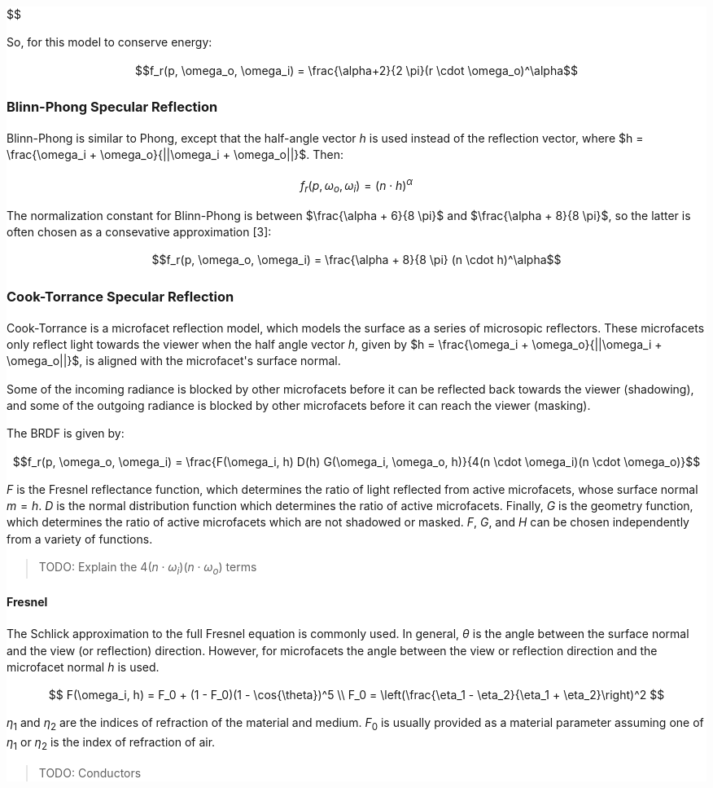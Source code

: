 $$

So, for this model to conserve energy:

$$f_r(p, \omega_o, \omega_i) = \frac{\alpha+2}{2 \pi}(r \cdot \omega_o)^\alpha$$

### Blinn-Phong Specular Reflection

Blinn-Phong is similar to Phong, except that the half-angle vector $h$ is used instead of the reflection vector, where $h = \frac{\omega_i + \omega_o}{||\omega_i + \omega_o||}$. Then:

$$f_r(p, \omega_o, \omega_i) = (n \cdot h)^\alpha$$

The normalization constant for Blinn-Phong is between $\frac{\alpha + 6}{8 \pi}$ and $\frac{\alpha + 8}{8 \pi}$, so the latter is often chosen as a consevative approximation [3]:

$$f_r(p, \omega_o, \omega_i) = \frac{\alpha + 8}{8 \pi} (n \cdot h)^\alpha$$

### Cook-Torrance Specular Reflection

Cook-Torrance is a microfacet reflection model, which models the surface as a series of microsopic reflectors. These microfacets only reflect light towards the viewer when the half angle vector $h$, given by $h = \frac{\omega_i + \omega_o}{||\omega_i + \omega_o||}$, is aligned with the microfacet's surface normal.

Some of the incoming radiance is blocked by other microfacets before it can be reflected back towards the viewer (shadowing), and some of the outgoing radiance is blocked by other microfacets before it can reach the viewer (masking).

The BRDF is given by:

$$f_r(p, \omega_o, \omega_i) = \frac{F(\omega_i, h) D(h) G(\omega_i, \omega_o, h)}{4(n \cdot \omega_i)(n \cdot \omega_o)}$$

$F$ is the Fresnel reflectance function, which determines the ratio of light reflected from active microfacets, whose surface normal $m=h$. $D$ is the normal distribution function which determines the ratio of active microfacets. Finally, $G$ is the geometry function, which determines the ratio of active microfacets which are not shadowed or masked. $F$, $G$, and $H$ can be chosen independently from a variety of functions.

> TODO: Explain the $4(n \cdot \omega_i)(n \cdot \omega_o)$ terms

#### Fresnel

The Schlick approximation to the full Fresnel equation is commonly used. In general, $\theta$ is the angle between the surface normal and the view (or reflection) direction. However, for microfacets the  angle between the view or reflection direction and the microfacet normal $h$ is used.

$$
F(\omega_i, h) = F_0 + (1 - F_0)(1 - \cos{\theta})^5 \\
F_0 = \left(\frac{\eta_1 - \eta_2}{\eta_1 + \eta_2}\right)^2
$$

$\eta_1$ and $\eta_2$ are the indices of refraction of the material and medium. $F_0$ is usually provided as a material parameter assuming one of $\eta_1$ or $\eta_2$ is the index of refraction of air.

> TODO: Conductors
